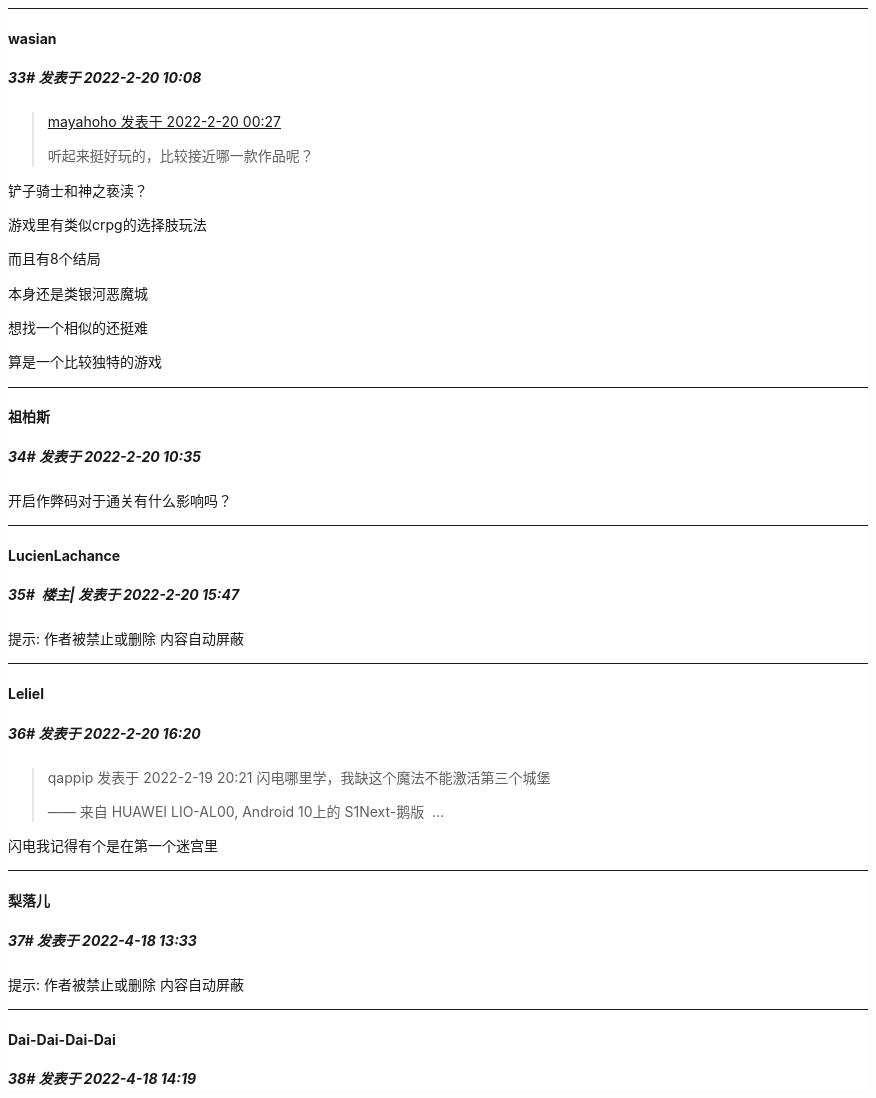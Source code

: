 *****

####  wasian  
##### 33#       发表于 2022-2-20 10:08

<blockquote><a href="httphttps://bbs.saraba1st.com/2b/forum.php?mod=redirect&amp;goto=findpost&amp;pid=54759126&amp;ptid=2053164" target="_blank">mayahoho 发表于 2022-2-20 00:27</a>

听起来挺好玩的，比较接近哪一款作品呢？</blockquote>
铲子骑士和神之亵渎？

游戏里有类似crpg的选择肢玩法

而且有8个结局

本身还是类银河恶魔城

想找一个相似的还挺难

算是一个比较独特的游戏

*****

####  祖柏斯  
##### 34#       发表于 2022-2-20 10:35

开启作弊码对于通关有什么影响吗？

*****

####  LucienLachance  
##### 35#         楼主| 发表于 2022-2-20 15:47

提示: 作者被禁止或删除 内容自动屏蔽

*****

####  Leliel  
##### 36#       发表于 2022-2-20 16:20

<blockquote>qappip 发表于 2022-2-19 20:21
闪电哪里学，我缺这个魔法不能激活第三个城堡

—— 来自 HUAWEI LIO-AL00, Android 10上的 S1Next-鹅版  ...</blockquote>
闪电我记得有个是在第一个迷宫里

*****

####  梨落儿  
##### 37#       发表于 2022-4-18 13:33

提示: 作者被禁止或删除 内容自动屏蔽

*****

####  Dai-Dai-Dai-Dai  
##### 38#       发表于 2022-4-18 14:19
